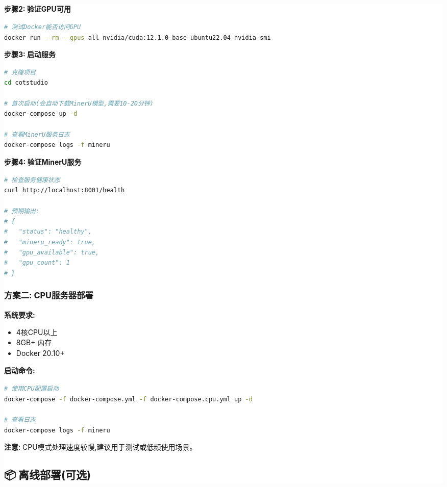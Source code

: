 **步骤2: 验证GPU可用**

```bash
# 测试Docker能否访问GPU
docker run --rm --gpus all nvidia/cuda:12.1.0-base-ubuntu22.04 nvidia-smi
```

**步骤3: 启动服务**

```bash
# 克隆项目
cd cotstudio

# 首次启动(会自动下载MinerU模型,需要10-20分钟)
docker-compose up -d

# 查看MinerU服务日志
docker-compose logs -f mineru
```

**步骤4: 验证MinerU服务**

```bash
# 检查服务健康状态
curl http://localhost:8001/health

# 预期输出:
# {
#   "status": "healthy",
#   "mineru_ready": true,
#   "gpu_available": true,
#   "gpu_count": 1
# }
```

### 方案二: CPU服务器部署

**系统要求:**
- 4核CPU以上
- 8GB+ 内存
- Docker 20.10+

**启动命令:**

```bash
# 使用CPU配置启动
docker-compose -f docker-compose.yml -f docker-compose.cpu.yml up -d

# 查看日志
docker-compose logs -f mineru
```

**注意**: CPU模式处理速度较慢,建议用于测试或低频使用场景。

## 📦 离线部署(可选)
